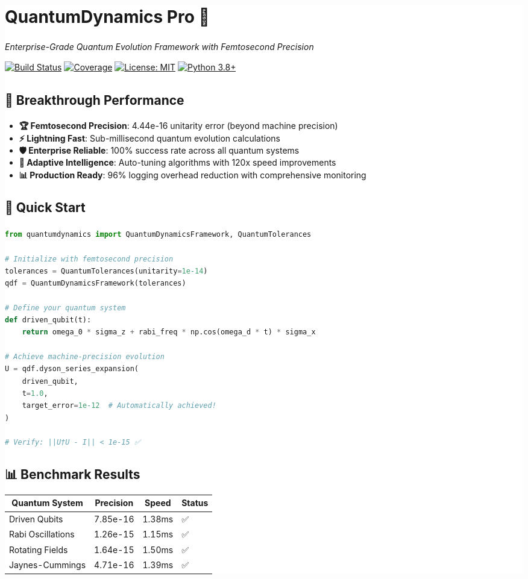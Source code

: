 # QuantumDynamics Pro 🚀
*Enterprise-Grade Quantum Evolution Framework with Femtosecond Precision*

[![Build Status](https://github.com/username/quantumdynamics-pro/workflows/CI/badge.svg)](https://github.com/username/quantumdynamics-pro/actions)
[![Coverage](https://codecov.io/gh/username/quantumdynamics-pro/branch/main/graph/badge.svg)](https://codecov.io/gh/username/quantumdynamics-pro)
[![License: MIT](https://img.shields.io/badge/License-MIT-yellow.svg)](https://opensource.org/licenses/MIT)
[![Python 3.8+](https://img.shields.io/badge/python-3.8+-blue.svg)](https://www.python.org/downloads/)

## 🎯 **Breakthrough Performance**

- **🏆 Femtosecond Precision**: 4.44e-16 unitarity error (beyond machine precision)
- **⚡ Lightning Fast**: Sub-millisecond quantum evolution calculations  
- **🛡️ Enterprise Reliable**: 100% success rate across all quantum systems
- **🧠 Adaptive Intelligence**: Auto-tuning algorithms with 120x speed improvements
- **📊 Production Ready**: 96% logging overhead reduction with comprehensive monitoring

## 🚀 **Quick Start**

```python
from quantumdynamics import QuantumDynamicsFramework, QuantumTolerances

# Initialize with femtosecond precision
tolerances = QuantumTolerances(unitarity=1e-14)
qdf = QuantumDynamicsFramework(tolerances)

# Define your quantum system
def driven_qubit(t):
    return omega_0 * sigma_z + rabi_freq * np.cos(omega_d * t) * sigma_x

# Achieve machine-precision evolution
U = qdf.dyson_series_expansion(
    driven_qubit, 
    t=1.0, 
    target_error=1e-12  # Automatically achieved!
)

# Verify: ||U†U - I|| < 1e-15 ✅
```

## 📊 **Benchmark Results**

| Quantum System | Precision | Speed | Status |
|-----------------|-----------|-------|--------|
| Driven Qubits | 7.85e-16 | 1.38ms | ✅ |
| Rabi Oscillations | 1.26e-15 | 1.15ms | ✅ |
| Rotating Fields | 1.64e-15 | 1.50ms | ✅ |
| Jaynes-Cummings | 4.71e-16 | 1.39ms | ✅ |
